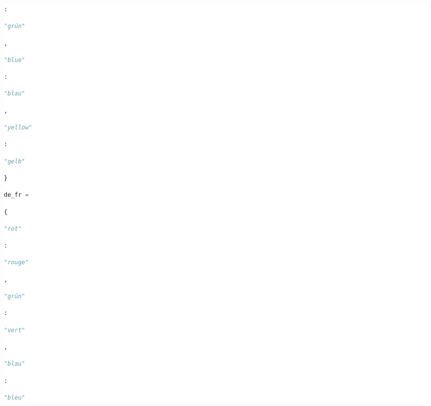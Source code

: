 ```python
```
```python
:
```
```python
"grün"
```
```python
,
```
```python
"blue"
```
```python
:
```
```python
"blau"
```
```python
,
```
```python
"yellow"
```
```python
:
```
```python
"gelb"
```
```python
}
```
```python
de_fr =
```
```python
{
```
```python
"rot"
```
```python
:
```
```python
"rouge"
```
```python
,
```
```python
"grün"
```
```python
:
```
```python
"vert"
```
```python
,
```
```python
"blau"
```
```python
:
```
```python
"bleu"
```